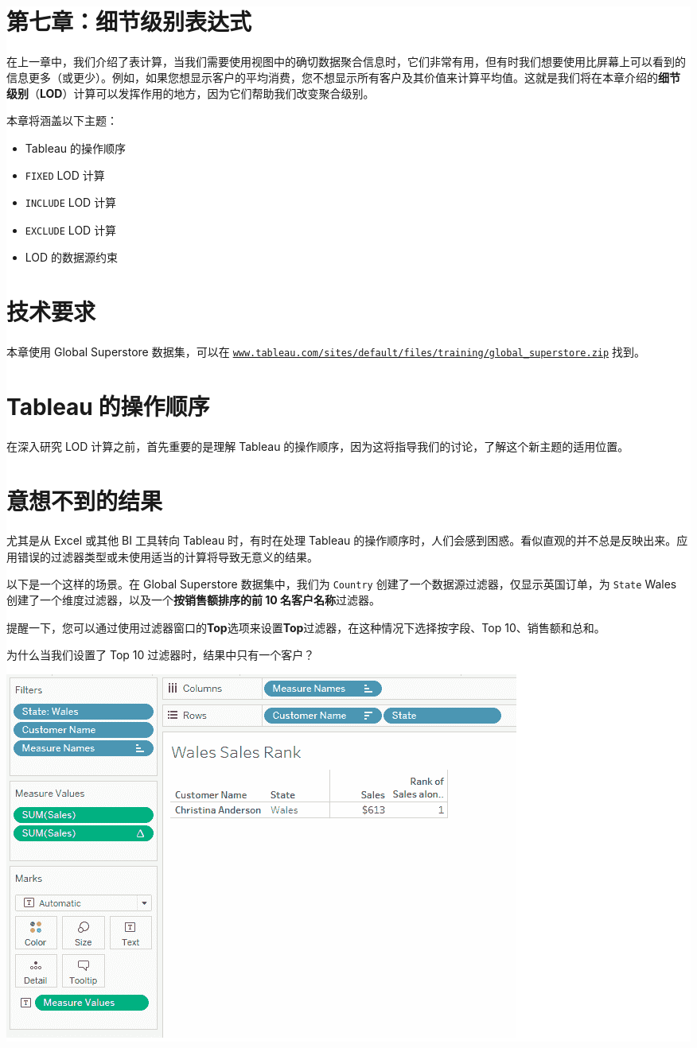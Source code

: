 # 第七章：细节级别表达式

在上一章中，我们介绍了表计算，当我们需要使用视图中的确切数据聚合信息时，它们非常有用，但有时我们想要使用比屏幕上可以看到的信息更多（或更少）。例如，如果您想显示客户的平均消费，您不想显示所有客户及其价值来计算平均值。这就是我们将在本章介绍的**细节级别**（**LOD**）计算可以发挥作用的地方，因为它们帮助我们改变聚合级别。

本章将涵盖以下主题：

+   Tableau 的操作顺序

+   `FIXED` LOD 计算

+   `INCLUDE` LOD 计算

+   `EXCLUDE` LOD 计算

+   LOD 的数据源约束

# 技术要求

本章使用 Global Superstore 数据集，可以在 [`www.tableau.com/sites/default/files/training/global_superstore.zip`](http://www.tableau.com/sites/default/files/training/global_superstore.zip) 找到。

# Tableau 的操作顺序

在深入研究 LOD 计算之前，首先重要的是理解 Tableau 的操作顺序，因为这将指导我们的讨论，了解这个新主题的适用位置。

# 意想不到的结果

尤其是从 Excel 或其他 BI 工具转向 Tableau 时，有时在处理 Tableau 的操作顺序时，人们会感到困惑。看似直观的并不总是反映出来。应用错误的过滤器类型或未使用适当的计算将导致无意义的结果。

以下是一个这样的场景。在 Global Superstore 数据集中，我们为 `Country` 创建了一个数据源过滤器，仅显示英国订单，为 `State` Wales 创建了一个维度过滤器，以及一个**按销售额排序的前 10 名客户名称**过滤器。

提醒一下，您可以通过使用过滤器窗口的**Top**选项来设置**Top**过滤器，在这种情况下选择按字段、Top 10、销售额和总和。

为什么当我们设置了 Top 10 过滤器时，结果中只有一个客户？

![图片](img/efaf9963-a6ad-4416-a791-42bd79ca7e13.png)
